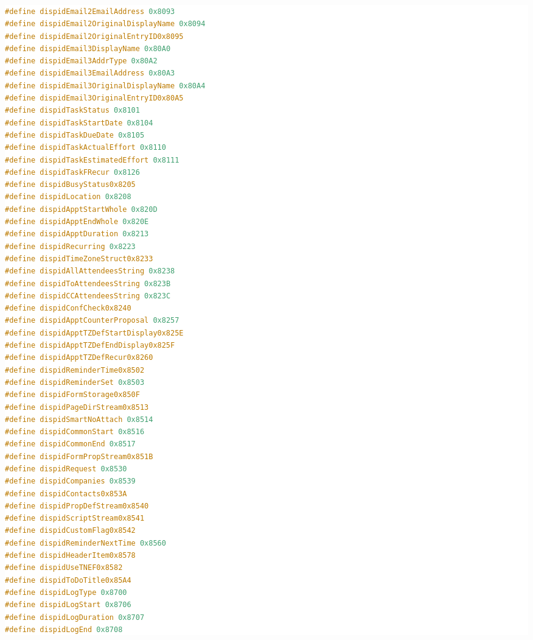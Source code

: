 ```cpp
#define dispidEmail2EmailAddress 0x8093 
#define dispidEmail2OriginalDisplayName 0x8094 
#define dispidEmail2OriginalEntryID0x8095 
#define dispidEmail3DisplayName 0x80A0 
#define dispidEmail3AddrType 0x80A2 
#define dispidEmail3EmailAddress 0x80A3 
#define dispidEmail3OriginalDisplayName 0x80A4 
#define dispidEmail3OriginalEntryID0x80A5 
#define dispidTaskStatus 0x8101 
#define dispidTaskStartDate 0x8104 
#define dispidTaskDueDate 0x8105 
#define dispidTaskActualEffort 0x8110 
#define dispidTaskEstimatedEffort 0x8111 
#define dispidTaskFRecur 0x8126 
#define dispidBusyStatus0x8205 
#define dispidLocation 0x8208 
#define dispidApptStartWhole 0x820D 
#define dispidApptEndWhole 0x820E 
#define dispidApptDuration 0x8213 
#define dispidRecurring 0x8223 
#define dispidTimeZoneStruct0x8233 
#define dispidAllAttendeesString 0x8238 
#define dispidToAttendeesString 0x823B 
#define dispidCCAttendeesString 0x823C 
#define dispidConfCheck0x8240 
#define dispidApptCounterProposal 0x8257 
#define dispidApptTZDefStartDisplay0x825E 
#define dispidApptTZDefEndDisplay0x825F 
#define dispidApptTZDefRecur0x8260 
#define dispidReminderTime0x8502 
#define dispidReminderSet 0x8503 
#define dispidFormStorage0x850F 
#define dispidPageDirStream0x8513 
#define dispidSmartNoAttach 0x8514 
#define dispidCommonStart 0x8516 
#define dispidCommonEnd 0x8517 
#define dispidFormPropStream0x851B 
#define dispidRequest 0x8530 
#define dispidCompanies 0x8539 
#define dispidContacts0x853A 
#define dispidPropDefStream0x8540 
#define dispidScriptStream0x8541 
#define dispidCustomFlag0x8542 
#define dispidReminderNextTime 0x8560 
#define dispidHeaderItem0x8578 
#define dispidUseTNEF0x8582 
#define dispidToDoTitle0x85A4 
#define dispidLogType 0x8700 
#define dispidLogStart 0x8706 
#define dispidLogDuration 0x8707 
#define dispidLogEnd 0x8708 
```
